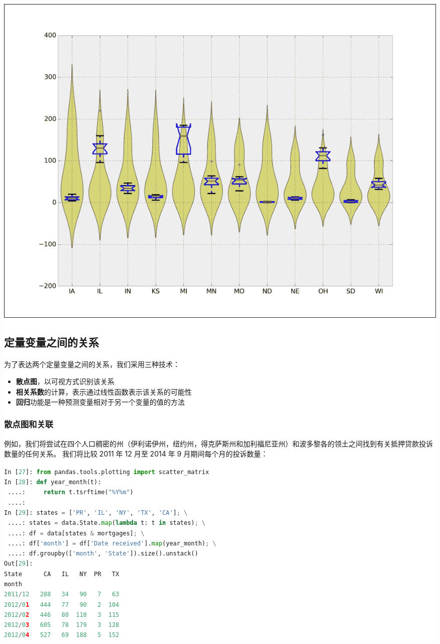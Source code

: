 ![Describing distributions with numbers and boxplots](img/image00429.jpeg)

## 定量变量之间的关系

为了表达两个定量变量之间的关系，我们采用三种技术：

*   **散点图**，以可视方式识别该关系
*   **相关系数**的计算，表示通过线性函数表示该关系的可能性
*   **回归**功能是一种预测变量相对于另一个变量的值的方法

### 散点图和关联

例如，我们将尝试在四个人口稠密的州（伊利诺伊州，纽约州，得克萨斯州和加利福尼亚州）和波多黎各的领土之间找到有关抵押贷款投诉数量的任何关系。 我们将比较 2011 年 12 月至 2014 年 9 月期间每个月的投诉数量：

```py
In [27]: from pandas.tools.plotting import scatter_matrix
In [28]: def year_month(t):
 ....:     return t.tsrftime("%Y%m")
 ....: 
In [29]: states = ['PR', 'IL', 'NY', 'TX', 'CA']; \
 ....: states = data.State.map(lambda t: t in states); \
 ....: df = data[states & mortgages]; \
 ....: df['month'] = df['Date received'].map(year_month); \
 ....: df.groupby(['month', 'State']).size().unstack()
Out[29]:
State      CA   IL   NY  PR   TX
month 
2011/12   288   34   90   7   63
2012/01   444   77   90   2  104
2012/02   446   80  110   3  115
2012/03   605   78  179   3  128
2012/04   527   69  188   5  152
```